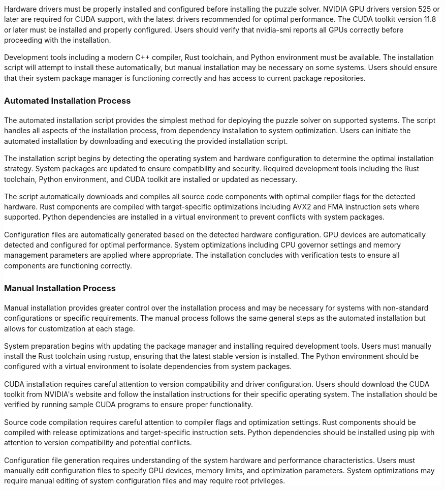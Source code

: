 Hardware drivers must be properly installed and configured before installing the puzzle solver. NVIDIA GPU drivers version 525 or later are required for CUDA support, with the latest drivers recommended for optimal performance. The CUDA toolkit version 11.8 or later must be installed and properly configured. Users should verify that nvidia-smi reports all GPUs correctly before proceeding with the installation.

Development tools including a modern C++ compiler, Rust toolchain, and Python environment must be available. The installation script will attempt to install these automatically, but manual installation may be necessary on some systems. Users should ensure that their system package manager is functioning correctly and has access to current package repositories.

### Automated Installation Process

The automated installation script provides the simplest method for deploying the puzzle solver on supported systems. The script handles all aspects of the installation process, from dependency installation to system optimization. Users can initiate the automated installation by downloading and executing the provided installation script.

The installation script begins by detecting the operating system and hardware configuration to determine the optimal installation strategy. System packages are updated to ensure compatibility and security. Required development tools including the Rust toolchain, Python environment, and CUDA toolkit are installed or updated as necessary.

The script automatically downloads and compiles all source code components with optimal compiler flags for the detected hardware. Rust components are compiled with target-specific optimizations including AVX2 and FMA instruction sets where supported. Python dependencies are installed in a virtual environment to prevent conflicts with system packages.

Configuration files are automatically generated based on the detected hardware configuration. GPU devices are automatically detected and configured for optimal performance. System optimizations including CPU governor settings and memory management parameters are applied where appropriate. The installation concludes with verification tests to ensure all components are functioning correctly.

### Manual Installation Process

Manual installation provides greater control over the installation process and may be necessary for systems with non-standard configurations or specific requirements. The manual process follows the same general steps as the automated installation but allows for customization at each stage.

System preparation begins with updating the package manager and installing required development tools. Users must manually install the Rust toolchain using rustup, ensuring that the latest stable version is installed. The Python environment should be configured with a virtual environment to isolate dependencies from system packages.

CUDA installation requires careful attention to version compatibility and driver configuration. Users should download the CUDA toolkit from NVIDIA's website and follow the installation instructions for their specific operating system. The installation should be verified by running sample CUDA programs to ensure proper functionality.

Source code compilation requires careful attention to compiler flags and optimization settings. Rust components should be compiled with release optimizations and target-specific instruction sets. Python dependencies should be installed using pip with attention to version compatibility and potential conflicts.

Configuration file generation requires understanding of the system hardware and performance characteristics. Users must manually edit configuration files to specify GPU devices, memory limits, and optimization parameters. System optimizations may require manual editing of system configuration files and may require root privileges.
